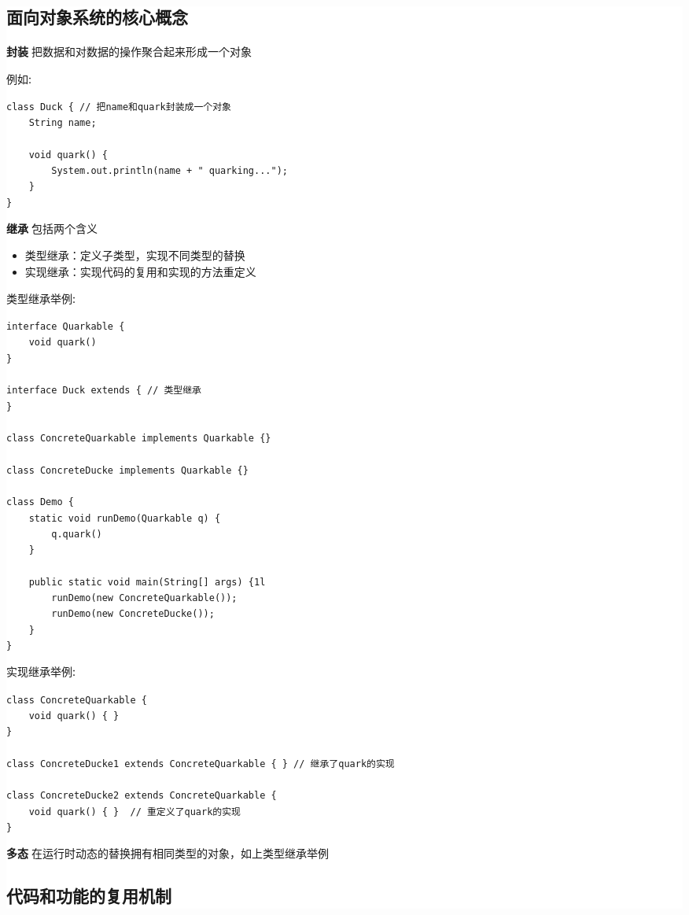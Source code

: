 ## 面向对象系统的核心概念

**封装** 把数据和对数据的操作聚合起来形成一个对象

例如:

	class Duck { // 把name和quark封装成一个对象
		String name;
		
		void quark() {
			System.out.println(name + " quarking...");
		}
	}
	
**继承** 包括两个含义

* 类型继承：定义子类型，实现不同类型的替换
* 实现继承：实现代码的复用和实现的方法重定义

类型继承举例:
	
	interface Quarkable {
		void quark()
	}
	
	interface Duck extends { // 类型继承
	}
	
	class ConcreteQuarkable implements Quarkable {}
	
	class ConcreteDucke implements Quarkable {}
	
	class Demo {
		static void runDemo(Quarkable q) {
			q.quark()
		}
		
		public static void main(String[] args) {1l
			runDemo(new ConcreteQuarkable());
			runDemo(new ConcreteDucke());
		}
	}
	
实现继承举例:
	
	class ConcreteQuarkable {
		void quark() { }
	}
	
	class ConcreteDucke1 extends ConcreteQuarkable { } // 继承了quark的实现

	class ConcreteDucke2 extends ConcreteQuarkable {
		void quark() { }  // 重定义了quark的实现
	}

**多态** 在运行时动态的替换拥有相同类型的对象，如上类型继承举例

## 代码和功能的复用机制
